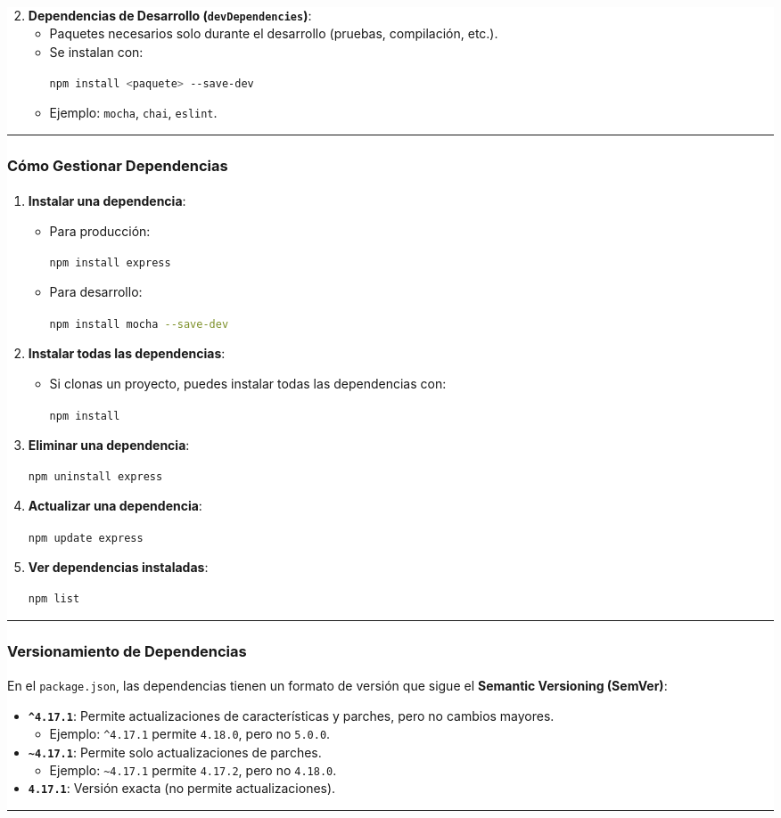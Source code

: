 2. **Dependencias de Desarrollo (`devDependencies`)**:
   - Paquetes necesarios solo durante el desarrollo (pruebas, compilación, etc.).
   - Se instalan con:
     ```bash
     npm install <paquete> --save-dev
     ```
   - Ejemplo: `mocha`, `chai`, `eslint`.

---

### **Cómo Gestionar Dependencias**

1. **Instalar una dependencia**:
   - Para producción:
     ```bash
     npm install express
     ```
   - Para desarrollo:
     ```bash
     npm install mocha --save-dev
     ```

2. **Instalar todas las dependencias**:
   - Si clonas un proyecto, puedes instalar todas las dependencias con:
     ```bash
     npm install
     ```

3. **Eliminar una dependencia**:
   ```bash
   npm uninstall express
   ```

4. **Actualizar una dependencia**:
   ```bash
   npm update express
   ```

5. **Ver dependencias instaladas**:
   ```bash
   npm list
   ```

---

### **Versionamiento de Dependencias**

En el `package.json`, las dependencias tienen un formato de versión que sigue el **Semantic Versioning (SemVer)**:

- **`^4.17.1`**: Permite actualizaciones de características y parches, pero no cambios mayores.
  - Ejemplo: `^4.17.1` permite `4.18.0`, pero no `5.0.0`.
- **`~4.17.1`**: Permite solo actualizaciones de parches.
  - Ejemplo: `~4.17.1` permite `4.17.2`, pero no `4.18.0`.
- **`4.17.1`**: Versión exacta (no permite actualizaciones).

---